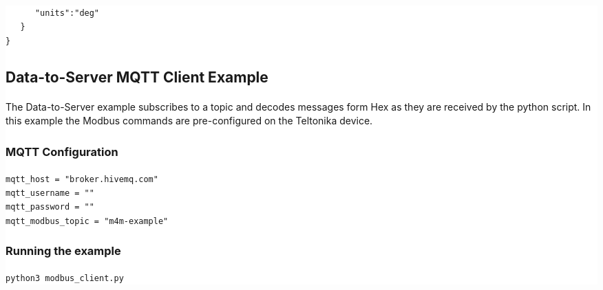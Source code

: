```
      "units":"deg"
   }
}

```


## Data-to-Server MQTT Client Example

The Data-to-Server example subscribes to a topic and decodes messages form Hex as they are received by the python script. In this example the Modbus commands are pre-configured on the Teltonika device.

### MQTT Configuration
```
mqtt_host = "broker.hivemq.com"
mqtt_username = ""
mqtt_password = ""
mqtt_modbus_topic = "m4m-example"
```

### Running the example
``python3 modbus_client.py``


